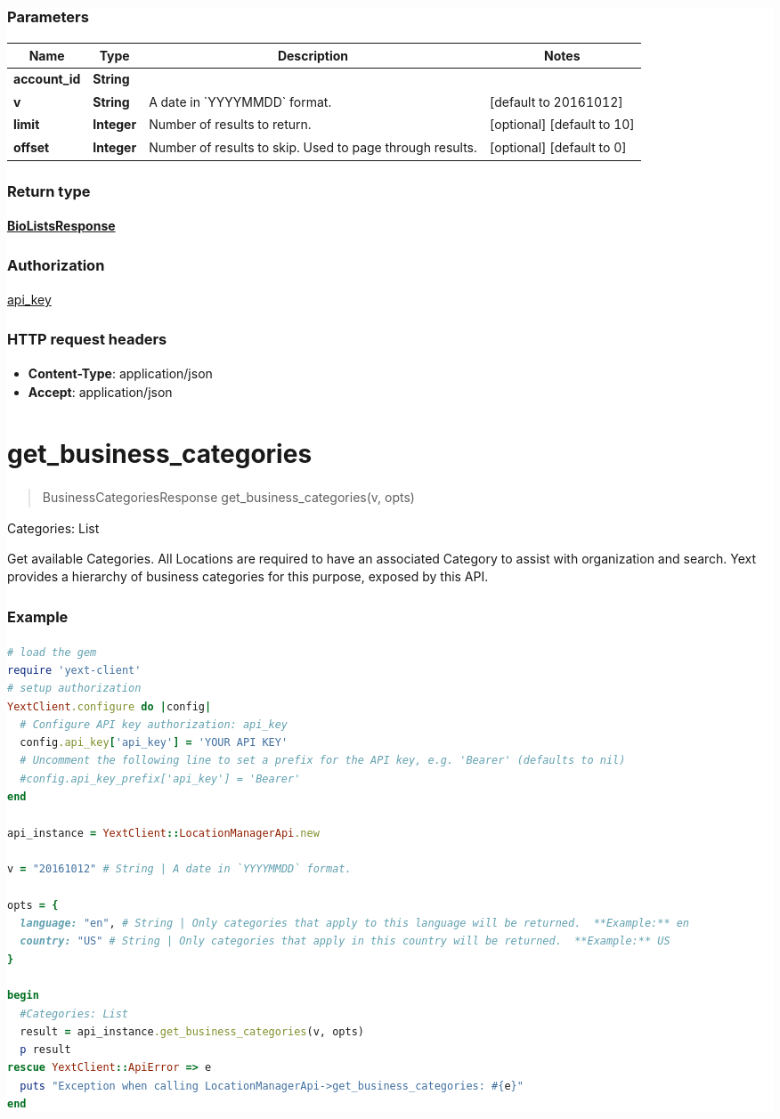 ### Parameters

Name | Type | Description  | Notes
------------- | ------------- | ------------- | -------------
 **account_id** | **String**|  | 
 **v** | **String**| A date in &#x60;YYYYMMDD&#x60; format. | [default to 20161012]
 **limit** | **Integer**| Number of results to return. | [optional] [default to 10]
 **offset** | **Integer**| Number of results to skip. Used to page through results. | [optional] [default to 0]

### Return type

[**BioListsResponse**](BioListsResponse.md)

### Authorization

[api_key](../README.md#api_key)

### HTTP request headers

 - **Content-Type**: application/json
 - **Accept**: application/json



# **get_business_categories**
> BusinessCategoriesResponse get_business_categories(v, opts)

Categories: List

Get available Categories.  All Locations are required to have an associated Category to assist with organization and search. Yext provides a hierarchy of business categories for this purpose, exposed by this API. 

### Example
```ruby
# load the gem
require 'yext-client'
# setup authorization
YextClient.configure do |config|
  # Configure API key authorization: api_key
  config.api_key['api_key'] = 'YOUR API KEY'
  # Uncomment the following line to set a prefix for the API key, e.g. 'Bearer' (defaults to nil)
  #config.api_key_prefix['api_key'] = 'Bearer'
end

api_instance = YextClient::LocationManagerApi.new

v = "20161012" # String | A date in `YYYYMMDD` format.

opts = { 
  language: "en", # String | Only categories that apply to this language will be returned.  **Example:** en 
  country: "US" # String | Only categories that apply in this country will be returned.  **Example:** US 
}

begin
  #Categories: List
  result = api_instance.get_business_categories(v, opts)
  p result
rescue YextClient::ApiError => e
  puts "Exception when calling LocationManagerApi->get_business_categories: #{e}"
end
```